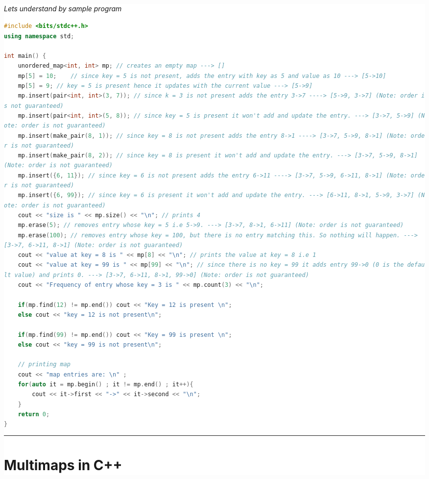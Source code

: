 *Lets understand by sample program*

```cpp
#include <bits/stdc++.h>
using namespace std;

int main() {
    unordered_map<int, int> mp; // creates an empty map ---> []
    mp[5] = 10;    // since key = 5 is not present, adds the entry with key as 5 and value as 10 ---> [5->10]
    mp[5] = 9; // key = 5 is present hence it updates with the current value ---> [5->9]
    mp.insert(pair<int, int>(3, 7)); // since k = 3 is not present adds the entry 3->7 ----> [5->9, 3->7] (Note: order is not guaranteed)
    mp.insert(pair<int, int>(5, 8)); // since key = 5 is present it won't add and update the entry. ---> [3->7, 5->9] (Note: order is not guaranteed)
    mp.insert(make_pair(8, 1)); // since key = 8 is not present adds the entry 8->1 ----> [3->7, 5->9, 8->1] (Note: order is not guaranteed)
    mp.insert(make_pair(8, 2)); // since key = 8 is present it won't add and update the entry. ---> [3->7, 5->9, 8->1] (Note: order is not guaranteed)
    mp.insert({6, 11}); // since key = 6 is not present adds the entry 6->11 ----> [3->7, 5->9, 6->11, 8->1] (Note: order is not guaranteed)
    mp.insert({6, 99}); // since key = 6 is present it won't add and update the entry. ---> [6->11, 8->1, 5->9, 3->7] (Note: order is not guaranteed)
    cout << "size is " << mp.size() << "\n"; // prints 4
    mp.erase(5); // removes entry whose key = 5 i.e 5->9. ---> [3->7, 8->1, 6->11] (Note: order is not guaranteed)
    mp.erase(100); // removes entry whose key = 100, but there is no entry matching this. So nothing will happen. ---> [3->7, 6->11, 8->1] (Note: order is not guaranteed)
    cout << "value at key = 8 is " << mp[8] << "\n"; // prints the value at key = 8 i.e 1 
    cout << "value at key = 99 is " << mp[99] << "\n"; // since there is no key = 99 it adds entry 99->0 (0 is the default value) and prints 0. ---> [3->7, 6->11, 8->1, 99->0] (Note: order is not guaranteed)
    cout << "Frequency of entry whose key = 3 is " << mp.count(3) << "\n";

    if(mp.find(12) != mp.end()) cout << "Key = 12 is present \n";
    else cout << "key = 12 is not present\n";

    if(mp.find(99) != mp.end()) cout << "Key = 99 is present \n";
    else cout << "key = 99 is not present\n";

    // printing map
    cout << "map entries are: \n" ;
    for(auto it = mp.begin() ; it != mp.end() ; it++){
        cout << it->first << "->" << it->second << "\n";
    }
    return 0;
}
```
---


# Multimaps in C++
